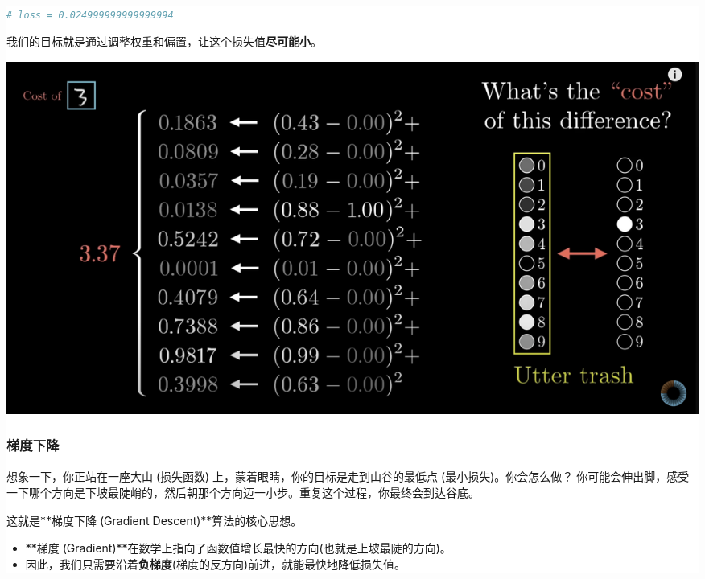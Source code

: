 ```python
# loss = 0.024999999999999994
```

我们的目标就是通过调整权重和偏置，让这个损失值**尽可能小**。

![cost](./neural-networks-1/8-cost.png)

### 梯度下降

想象一下，你正站在一座大山 (损失函数) 上，蒙着眼睛，你的目标是走到山谷的最低点 (最小损失)。你会怎么做？
你可能会伸出脚，感受一下哪个方向是下坡最陡峭的，然后朝那个方向迈一小步。重复这个过程，你最终会到达谷底。

这就是**梯度下降 (Gradient Descent)**算法的核心思想。

- **梯度 (Gradient)**在数学上指向了函数值增长最快的方向(也就是上坡最陡的方向)。
- 因此，我们只需要沿着**负梯度**(梯度的反方向)前进，就能最快地降低损失值。